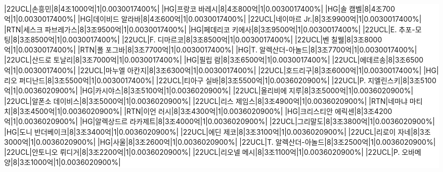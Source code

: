 |22UCL|손흥민|8|4조1000억|1|0.0030017400%|
|HG|프랑코 바레시|8|4조800억|1|0.0030017400%|
|HG|솔 캠벨|8|4조700억|1|0.0030017400%|
|HG|데이비드 알라바|8|4조600억|1|0.0030017400%|
|22UCL|네이마르 Jr.|8|3조9900억|1|0.0030017400%|
|RTN|세스크 파브레가스|8|3조9500억|1|0.0030017400%|
|HG|페데리코 키에사|8|3조9500억|1|0.0030017400%|
|22UCL|E. 추포-모팅|8|3조8500억|1|0.0030017400%|
|22UCL|F. 디마르코|8|3조8500억|1|0.0030017400%|
|22UCL|벤 칠웰|8|3조8000억|1|0.0030017400%|
|RTN|폴 포그바|8|3조7700억|1|0.0030017400%|
|HG|T. 알렉산더-아놀드|8|3조7700억|1|0.0030017400%|
|22UCL|산드로 토날리|8|3조7000억|1|0.0030017400%|
|HG|필립 람|8|3조6500억|1|0.0030017400%|
|22UCL|에데르송|8|3조6500억|1|0.0030017400%|
|22UCL|마누엘 아칸지|8|3조6300억|1|0.0030017400%|
|22UCL|호드리구|8|3조6000억|1|0.0030017400%|
|HG|리오 퍼디난드|8|3조5500억|1|0.0030017400%|
|22UCL|티아구 실바|8|3조5500억|1|0.0036020900%|
|22UCL|P. 지엘린스키|8|3조5100억|1|0.0036020900%|
|HG|카시야스|8|3조5100억|1|0.0036020900%|
|22UCL|올리비에 지루|8|3조5000억|1|0.0036020900%|
|22UCL|알폰소 데이비스|8|3조5000억|1|0.0036020900%|
|22UCL|리스 제임스|8|3조4900억|1|0.0036020900%|
|RTN|네마냐 마티치|8|3조4500억|1|0.0036020900%|
|RTN|이언 러시|8|3조4300억|1|0.0036020900%|
|HG|크리스티안 에릭센|8|3조4200억|1|0.0036020900%|
|HG|알렉상드르 라카제트|8|3조4000억|1|0.0036020900%|
|22UCL|그리말도|8|3조3800억|1|0.0036020900%|
|HG|도니 반더베이크|8|3조3400억|1|0.0036020900%|
|22UCL|에딘 제코|8|3조3100억|1|0.0036020900%|
|22UCL|리로이 자네|8|3조3000억|1|0.0036020900%|
|HG|사울|8|3조2600억|1|0.0036020900%|
|22UCL|T. 알렉산더-아놀드|8|3조2500억|1|0.0036020900%|
|22UCL|안토니오 뤼디거|8|3조2200억|1|0.0036020900%|
|22UCL|리오넬 메시|8|3조1100억|1|0.0036020900%|
|22UCL|P. 오바메양|8|3조1000억|1|0.0036020900%|